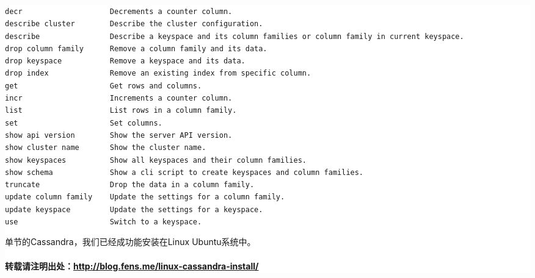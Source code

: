 ```{bash}
decr                    Decrements a counter column.
describe cluster        Describe the cluster configuration.
describe                Describe a keyspace and its column families or column family in current keyspace.
drop column family      Remove a column family and its data.
drop keyspace           Remove a keyspace and its data.
drop index              Remove an existing index from specific column.
get                     Get rows and columns.
incr                    Increments a counter column.
list                    List rows in a column family.
set                     Set columns.
show api version        Show the server API version.
show cluster name       Show the cluster name.
show keyspaces          Show all keyspaces and their column families.
show schema             Show a cli script to create keyspaces and column families.
truncate                Drop the data in a column family.
update column family    Update the settings for a column family.
update keyspace         Update the settings for a keyspace.
use                     Switch to a keyspace.
```

单节的Cassandra，我们已经成功能安装在Linux Ubuntu系统中。

#### 转载请注明出处：http://blog.fens.me/linux-cassandra-install/





